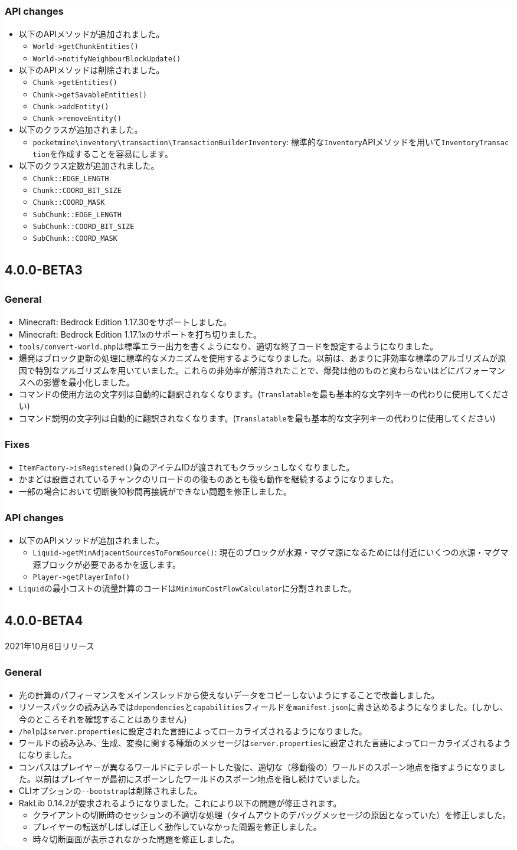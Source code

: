 ### API changes
- 以下のAPIメソッドが追加されました。
    - `World->getChunkEntities()`
    - `World->notifyNeighbourBlockUpdate()`
- 以下のAPIメソッドは削除されました。
    - `Chunk->getEntities()`
    - `Chunk->getSavableEntities()`
    - `Chunk->addEntity()`
    - `Chunk->removeEntity()`
- 以下のクラスが追加されました。
    - `pocketmine\inventory\transaction\TransactionBuilderInventory`: 標準的な`Inventory`APIメソッドを用いて`InventoryTransaction`を作成することを容易にします。
- 以下のクラス定数が追加されました。
    - `Chunk::EDGE_LENGTH`
    - `Chunk::COORD_BIT_SIZE`
    - `Chunk::COORD_MASK`
    - `SubChunk::EDGE_LENGTH`
    - `SubChunk::COORD_BIT_SIZE`
    - `SubChunk::COORD_MASK`

## 4.0.0-BETA3

### General
- Minecraft: Bedrock Edition 1.17.30をサポートしました。
- Minecraft: Bedrock Edition 1.17.1xのサポートを打ち切りました。
- `tools/convert-world.php`は標準エラー出力を書くようになり、適切な終了コードを設定するようになりました。
- 爆発はブロック更新の処理に標準的なメカニズムを使用するようになりました。以前は、あまりに非効率な標準のアルゴリズムが原因で特別なアルゴリズムを用いていました。これらの非効率が解消されたことで、爆発は他のものと変わらないほどにパフォーマンスへの影響を最小化しました。
- コマンドの使用方法の文字列は自動的に翻訳されなくなります。(`Translatable`を最も基本的な文字列キーの代わりに使用してください)
- コマンド説明の文字列は自動的に翻訳されなくなります。(`Translatable`を最も基本的な文字列キーの代わりに使用してください)

### Fixes
- `ItemFactory->isRegistered()`負のアイテムIDが渡されてもクラッシュしなくなりました。
- かまどは設置されているチャンクのリロードのの後ものあとも後も動作を継続するようになりました。
- 一部の場合において切断後10秒間再接続ができない問題を修正しました。

### API changes
- 以下のAPIメソッドが追加されました。
    - `Liquid->getMinAdjacentSourcesToFormSource()`: 現在のブロックが水源・マグマ源になるためには付近にいくつの水源・マグマ源ブロックが必要であるかを返します。
    - `Player->getPlayerInfo()`
- `Liquid`の最小コストの流量計算のコードは`MinimumCostFlowCalculator`に分割されました。

## 4.0.0-BETA4
2021年10月6日リリース

### General
- 光の計算のパフィーマンスをメインスレッドから使えないデータをコピーしないようにすることで改善しました。
- リソースパックの読み込みでは`dependencies`と`capabilities`フィールドを`manifest.json`に書き込めるようになりました。(しかし、今のところそれを確認することはありません)
- `/help`は`server.properties`に設定された言語によってローカライズされるようになりました。
- ワールドの読み込み、生成、変換に関する種類のメッセージは`server.properties`に設定された言語によってローカライズされるようになりました。
- コンパスはプレイヤーが異なるワールドにテレポートした後に、適切な（移動後の）ワールドのスポーン地点を指すようになりました。以前はプレイヤーが最初にスポーンしたワールドのスポーン地点を指し続けていました。
- CLIオプションの`--bootstrap`は削除されました。
- RakLib 0.14.2が要求されるようになりました。これにより以下の問題が修正されます。
    - クライアントの切断時のセッションの不適切な処理（タイムアウトのデバッグメッセージの原因となっていた）を修正しました。
    - プレイヤーの転送がしばしば正しく動作していなかった問題を修正しました。
    - 時々切断画面が表示されなかった問題を修正しました。
